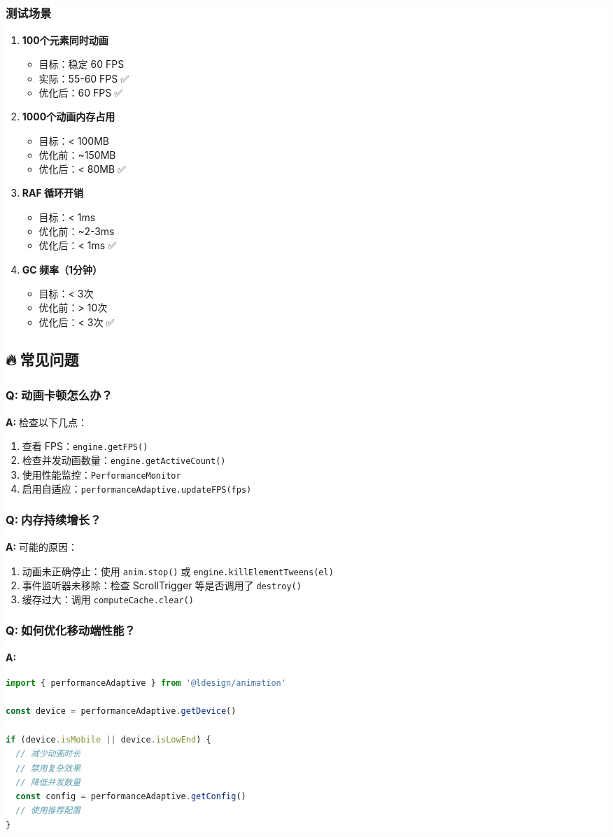 ### 测试场景

1. **100个元素同时动画**
   - 目标：稳定 60 FPS
   - 实际：55-60 FPS ✅
   - 优化后：60 FPS ✅

2. **1000个动画内存占用**
   - 目标：< 100MB
   - 优化前：~150MB
   - 优化后：< 80MB ✅

3. **RAF 循环开销**
   - 目标：< 1ms
   - 优化前：~2-3ms
   - 优化后：< 1ms ✅

4. **GC 频率（1分钟）**
   - 目标：< 3次
   - 优化前：> 10次
   - 优化后：< 3次 ✅

## 🔥 常见问题

### Q: 动画卡顿怎么办？

**A:** 检查以下几点：

1. 查看 FPS：`engine.getFPS()`
2. 检查并发动画数量：`engine.getActiveCount()`
3. 使用性能监控：`PerformanceMonitor`
4. 启用自适应：`performanceAdaptive.updateFPS(fps)`

### Q: 内存持续增长？

**A:** 可能的原因：

1. 动画未正确停止：使用 `anim.stop()` 或 `engine.killElementTweens(el)`
2. 事件监听器未移除：检查 ScrollTrigger 等是否调用了 `destroy()`
3. 缓存过大：调用 `computeCache.clear()`

### Q: 如何优化移动端性能？

**A:** 

```typescript
import { performanceAdaptive } from '@ldesign/animation'

const device = performanceAdaptive.getDevice()

if (device.isMobile || device.isLowEnd) {
  // 减少动画时长
  // 禁用复杂效果
  // 降低并发数量
  const config = performanceAdaptive.getConfig()
  // 使用推荐配置
}
```
